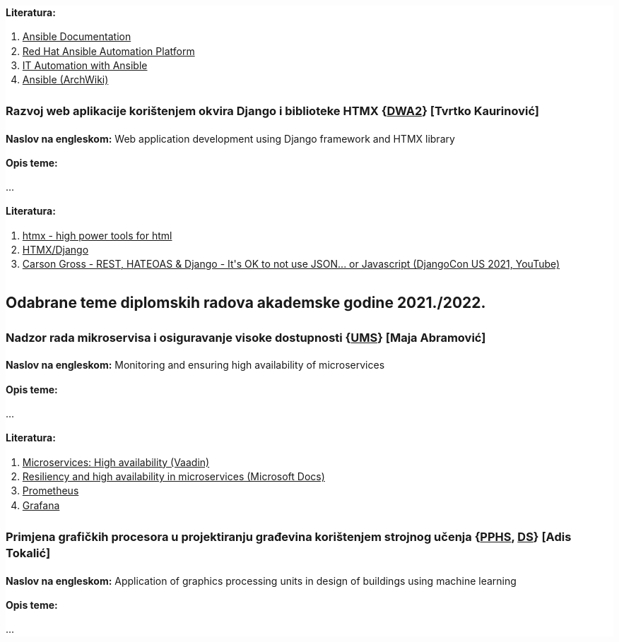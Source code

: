 **Literatura:**

1. [Ansible Documentation](https://docs.ansible.com/)
1. [Red Hat Ansible Automation Platform](https://www.redhat.com/en/technologies/management/ansible)
1. [IT Automation with Ansible](https://www.ansible.com/overview/it-automation)
1. [Ansible (ArchWiki)](https://wiki.archlinux.org/title/Ansible)

### Razvoj web aplikacije korištenjem okvira Django i biblioteke HTMX {[DWA2](../kolegiji/DWA2.md)} [Tvrtko Kaurinović]

**Naslov na engleskom:** Web application development using Django framework and HTMX library

**Opis teme:**

...

**Literatura:**

1. [htmx - high power tools for html](https://htmx.org/)
1. [HTMX/Django](https://htmx-django.com/)
1. [Carson Gross - REST, HATEOAS & Django - It's OK to not use JSON... or Javascript (DjangoCon US 2021, YouTube)](https://youtu.be/L_UWY-zHlOA)

## Odabrane teme diplomskih radova akademske godine 2021./2022.

### Nadzor rada mikroservisa i osiguravanje visoke dostupnosti {[UMS](../kolegiji/UMS.md)} [Maja Abramović]

**Naslov na engleskom:** Monitoring and ensuring high availability of microservices

**Opis teme:**

...

**Literatura:**

1. [Microservices: High availability (Vaadin)](https://vaadin.com/blog/microservices-high-availability)
1. [Resiliency and high availability in microservices (Microsoft Docs)](https://docs.microsoft.com/en-us/dotnet/architecture/microservices/architect-microservice-container-applications/resilient-high-availability-microservices)
1. [Prometheus](https://prometheus.io/)
1. [Grafana](https://grafana.com/)

### Primjena grafičkih procesora u projektiranju građevina korištenjem strojnog učenja {[PPHS](../kolegiji/PPHS.md), [DS](../kolegiji/DS.md)} [Adis Tokalić]

**Naslov na engleskom:** Application of graphics processing units in design of buildings using machine learning

**Opis teme:**

...

